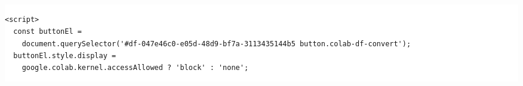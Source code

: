   <div class="colab-df-container">
    <button class="colab-df-convert" onclick="convertToInteractive('df-047e46c0-e05d-48d9-bf7a-3113435144b5')"
            title="Convert this dataframe to an interactive table."
            style="display:none;">

  <svg xmlns="http://www.w3.org/2000/svg" height="24px" viewBox="0 -960 960 960">
    <path d="M120-120v-720h720v720H120Zm60-500h600v-160H180v160Zm220 220h160v-160H400v160Zm0 220h160v-160H400v160ZM180-400h160v-160H180v160Zm440 0h160v-160H620v160ZM180-180h160v-160H180v160Zm440 0h160v-160H620v160Z"/>
  </svg>
    </button>

  <style>
    .colab-df-container {
      display:flex;
      gap: 12px;
    }

    .colab-df-convert {
      background-color: #E8F0FE;
      border: none;
      border-radius: 50%;
      cursor: pointer;
      display: none;
      fill: #1967D2;
      height: 32px;
      padding: 0 0 0 0;
      width: 32px;
    }

    .colab-df-convert:hover {
      background-color: #E2EBFA;
      box-shadow: 0px 1px 2px rgba(60, 64, 67, 0.3), 0px 1px 3px 1px rgba(60, 64, 67, 0.15);
      fill: #174EA6;
    }

    .colab-df-buttons div {
      margin-bottom: 4px;
    }

    [theme=dark] .colab-df-convert {
      background-color: #3B4455;
      fill: #D2E3FC;
    }

    [theme=dark] .colab-df-convert:hover {
      background-color: #434B5C;
      box-shadow: 0px 1px 3px 1px rgba(0, 0, 0, 0.15);
      filter: drop-shadow(0px 1px 2px rgba(0, 0, 0, 0.3));
      fill: #FFFFFF;
    }
  </style>

    <script>
      const buttonEl =
        document.querySelector('#df-047e46c0-e05d-48d9-bf7a-3113435144b5 button.colab-df-convert');
      buttonEl.style.display =
        google.colab.kernel.accessAllowed ? 'block' : 'none';
